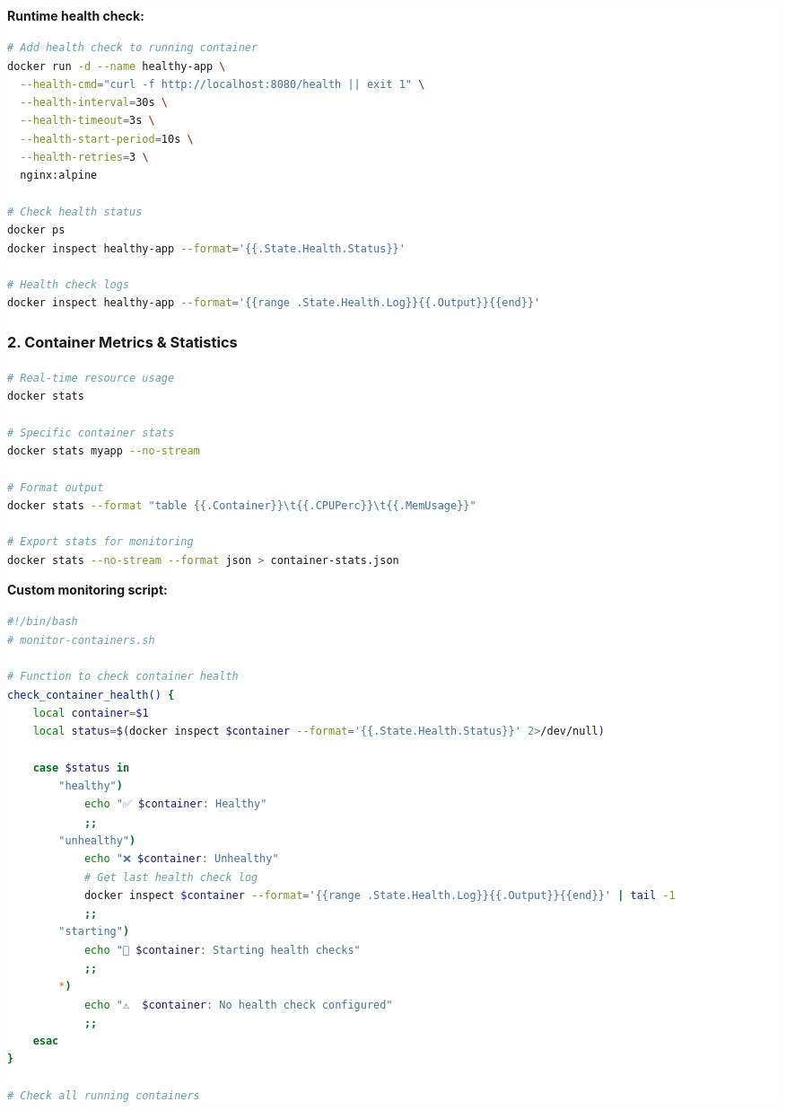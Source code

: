 **Runtime health check:**
```bash
# Add health check to running container
docker run -d --name healthy-app \
  --health-cmd="curl -f http://localhost:8080/health || exit 1" \
  --health-interval=30s \
  --health-timeout=3s \
  --health-start-period=10s \
  --health-retries=3 \
  nginx:alpine

# Check health status
docker ps
docker inspect healthy-app --format='{{.State.Health.Status}}'

# Health check logs
docker inspect healthy-app --format='{{range .State.Health.Log}}{{.Output}}{{end}}'
```

### 2. Container Metrics & Statistics

```bash
# Real-time resource usage
docker stats

# Specific container stats
docker stats myapp --no-stream

# Format output
docker stats --format "table {{.Container}}\t{{.CPUPerc}}\t{{.MemUsage}}"

# Export stats for monitoring
docker stats --no-stream --format json > container-stats.json
```

**Custom monitoring script:**
```bash
#!/bin/bash
# monitor-containers.sh

# Function to check container health
check_container_health() {
    local container=$1
    local status=$(docker inspect $container --format='{{.State.Health.Status}}' 2>/dev/null)
    
    case $status in
        "healthy")
            echo "✅ $container: Healthy"
            ;;
        "unhealthy")
            echo "❌ $container: Unhealthy"
            # Get last health check log
            docker inspect $container --format='{{range .State.Health.Log}}{{.Output}}{{end}}' | tail -1
            ;;
        "starting")
            echo "🔄 $container: Starting health checks"
            ;;
        *)
            echo "⚠️  $container: No health check configured"
            ;;
    esac
}

# Check all running containers
```